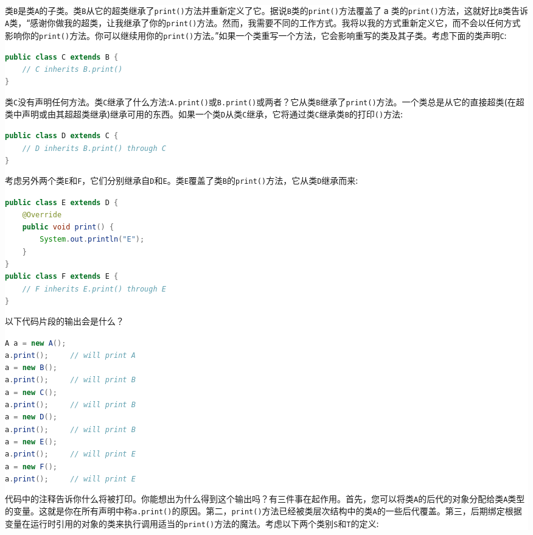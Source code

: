 类`B`是类`A`的子类。类`B`从它的超类继承了`print()`方法并重新定义了它。据说`B`类的`print()`方法覆盖了 a 类的`print()`方法，这就好比`B`类告诉`A`类，“感谢你做我的超类，让我继承了你的`print()`方法。然而，我需要不同的工作方式。我将以我的方式重新定义它，而不会以任何方式影响你的`print()`方法。你可以继续用你的`print()`方法。”如果一个类重写一个方法，它会影响重写的类及其子类。考虑下面的类声明`C`:

```java
public class C extends B {
    // C inherits B.print()
}

```

类`C`没有声明任何方法。类`C`继承了什么方法:`A.print()`或`B.print()`或两者？它从类`B`继承了`print()`方法。一个类总是从它的直接超类(在超类中声明或由其超超类继承)继承可用的东西。如果一个类`D`从类`C`继承，它将通过类`C`继承类`B`的打印`()`方法:

```java
public class D extends C {
    // D inherits B.print() through C
}

```

考虑另外两个类`E`和`F`，它们分别继承自`D`和`E`。类`E`覆盖了类`B`的`print()`方法，它从类`D`继承而来:

```java
public class E extends D {
    @Override
    public void print() {
        System.out.println("E");
    }
}
public class F extends E {
    // F inherits E.print() through E
}

```

以下代码片段的输出会是什么？

```java
A a = new A();
a.print();     // will print A
a = new B();
a.print();     // will print B
a = new C();
a.print();     // will print B
a = new D();
a.print();     // will print B
a = new E();
a.print();     // will print E
a = new F();
a.print();     // will print E

```

代码中的注释告诉你什么将被打印。你能想出为什么得到这个输出吗？有三件事在起作用。首先，您可以将类`A`的后代的对象分配给类`A`类型的变量。这就是你在所有声明中称`a.print()`的原因。第二，`print()`方法已经被类层次结构中的类`A`的一些后代覆盖。第三，后期绑定根据变量在运行时引用的对象的类来执行调用适当的`print()`方法的魔法。考虑以下两个类别`S`和`T`的定义:
